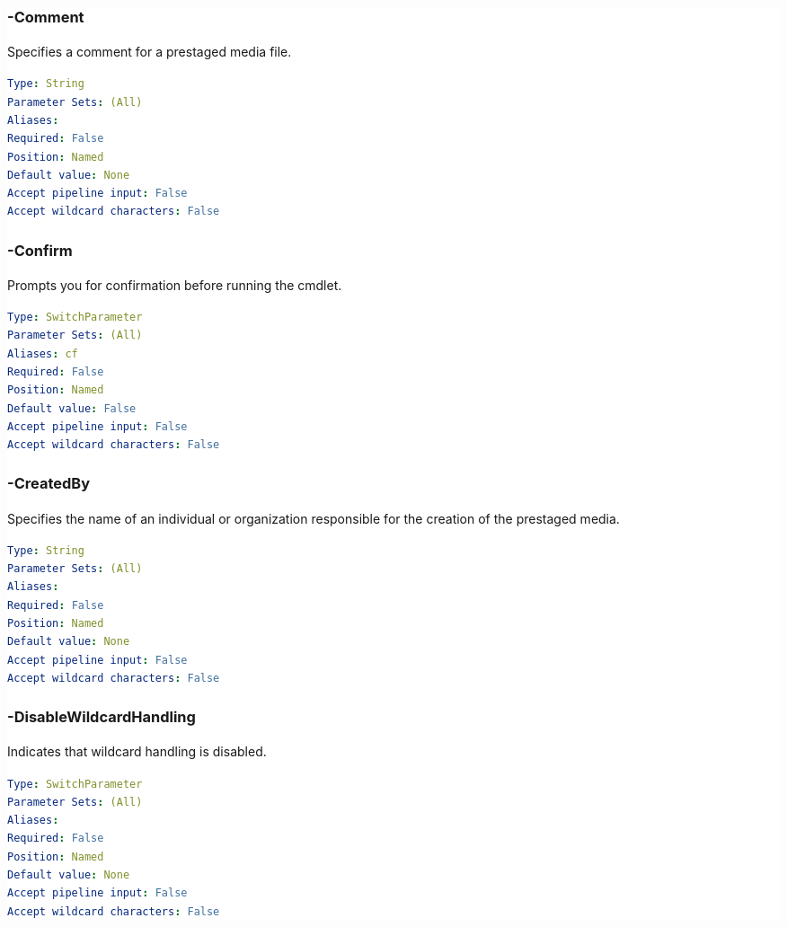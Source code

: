 ### -Comment
Specifies a comment for a prestaged media file.

```yaml
Type: String
Parameter Sets: (All)
Aliases: 
Required: False
Position: Named
Default value: None
Accept pipeline input: False
Accept wildcard characters: False
```

### -Confirm
Prompts you for confirmation before running the cmdlet.

```yaml
Type: SwitchParameter
Parameter Sets: (All)
Aliases: cf
Required: False
Position: Named
Default value: False
Accept pipeline input: False
Accept wildcard characters: False
```

### -CreatedBy
Specifies the name of an individual or organization responsible for the creation of the prestaged media.

```yaml
Type: String
Parameter Sets: (All)
Aliases: 
Required: False
Position: Named
Default value: None
Accept pipeline input: False
Accept wildcard characters: False
```

### -DisableWildcardHandling
Indicates that wildcard handling is disabled.

```yaml
Type: SwitchParameter
Parameter Sets: (All)
Aliases: 
Required: False
Position: Named
Default value: None
Accept pipeline input: False
Accept wildcard characters: False
```
